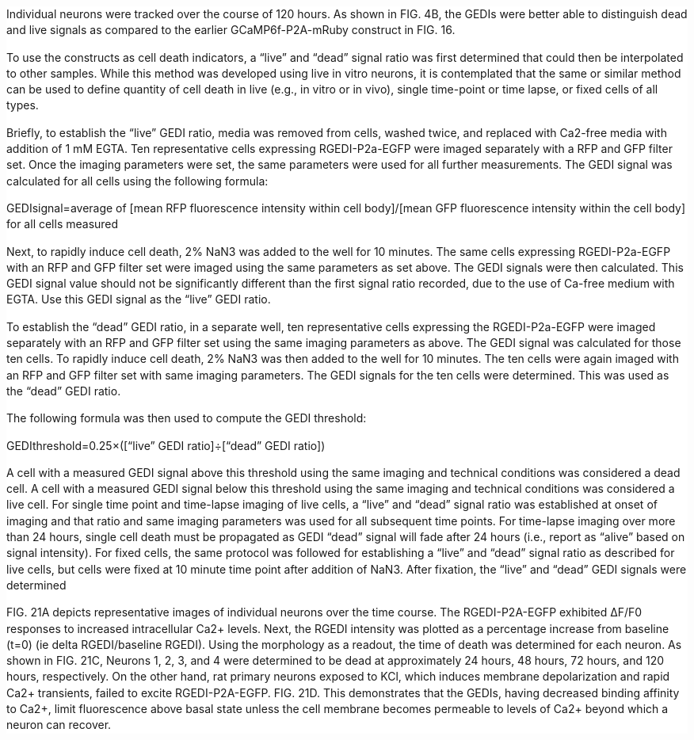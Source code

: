 Individual neurons were tracked over the course of 120 hours. As shown in FIG. 4B, the GEDIs were better able to distinguish dead and live signals as compared to the earlier GCaMP6f-P2A-mRuby construct in FIG. 16.

To use the constructs as cell death indicators, a “live” and “dead” signal ratio was first determined that could then be interpolated to other samples. While this method was developed using live in vitro neurons, it is contemplated that the same or similar method can be used to define quantity of cell death in live (e.g., in vitro or in vivo), single time-point or time lapse, or fixed cells of all types.

Briefly, to establish the “live” GEDI ratio, media was removed from cells, washed twice, and replaced with Ca2-free media with addition of 1 mM EGTA. Ten representative cells expressing RGEDI-P2a-EGFP were imaged separately with a RFP and GFP filter set. Once the imaging parameters were set, the same parameters were used for all further measurements. The GEDI signal was calculated for all cells using the following formula:

GEDIsignal=average of [mean RFP fluorescence intensity within cell body]/[mean GFP fluorescence intensity within the cell body] for all cells measured

Next, to rapidly induce cell death, 2% NaN3 was added to the well for 10 minutes. The same cells expressing RGEDI-P2a-EGFP with an RFP and GFP filter set were imaged using the same parameters as set above. The GEDI signals were then calculated. This GEDI signal value should not be significantly different than the first signal ratio recorded, due to the use of Ca-free medium with EGTA. Use this GEDI signal as the “live” GEDI ratio.

To establish the “dead” GEDI ratio, in a separate well, ten representative cells expressing the RGEDI-P2a-EGFP were imaged separately with an RFP and GFP filter set using the same imaging parameters as above. The GEDI signal was calculated for those ten cells. To rapidly induce cell death, 2% NaN3 was then added to the well for 10 minutes. The ten cells were again imaged with an RFP and GFP filter set with same imaging parameters. The GEDI signals for the ten cells were determined. This was used as the “dead” GEDI ratio.

The following formula was then used to compute the GEDI threshold:

GEDIthreshold=0.25×([“live” GEDI ratio]÷[“dead” GEDI ratio])

A cell with a measured GEDI signal above this threshold using the same imaging and technical conditions was considered a dead cell. A cell with a measured GEDI signal below this threshold using the same imaging and technical conditions was considered a live cell. For single time point and time-lapse imaging of live cells, a “live” and “dead” signal ratio was established at onset of imaging and that ratio and same imaging parameters was used for all subsequent time points. For time-lapse imaging over more than 24 hours, single cell death must be propagated as GEDI “dead” signal will fade after 24 hours (i.e., report as “alive” based on signal intensity). For fixed cells, the same protocol was followed for establishing a “live” and “dead” signal ratio as described for live cells, but cells were fixed at 10 minute time point after addition of NaN3. After fixation, the “live” and “dead” GEDI signals were determined

FIG. 21A depicts representative images of individual neurons over the time course. The RGEDI-P2A-EGFP exhibited ΔF/F0 responses to increased intracellular Ca2+ levels. Next, the RGEDI intensity was plotted as a percentage increase from baseline (t=0) (ie delta RGEDI/baseline RGEDI). Using the morphology as a readout, the time of death was determined for each neuron. As shown in FIG. 21C, Neurons 1, 2, 3, and 4 were determined to be dead at approximately 24 hours, 48 hours, 72 hours, and 120 hours, respectively. On the other hand, rat primary neurons exposed to KCl, which induces membrane depolarization and rapid Ca2+ transients, failed to excite RGEDI-P2A-EGFP. FIG. 21D. This demonstrates that the GEDIs, having decreased binding affinity to Ca2+, limit fluorescence above basal state unless the cell membrane becomes permeable to levels of Ca2+ beyond which a neuron can recover.
